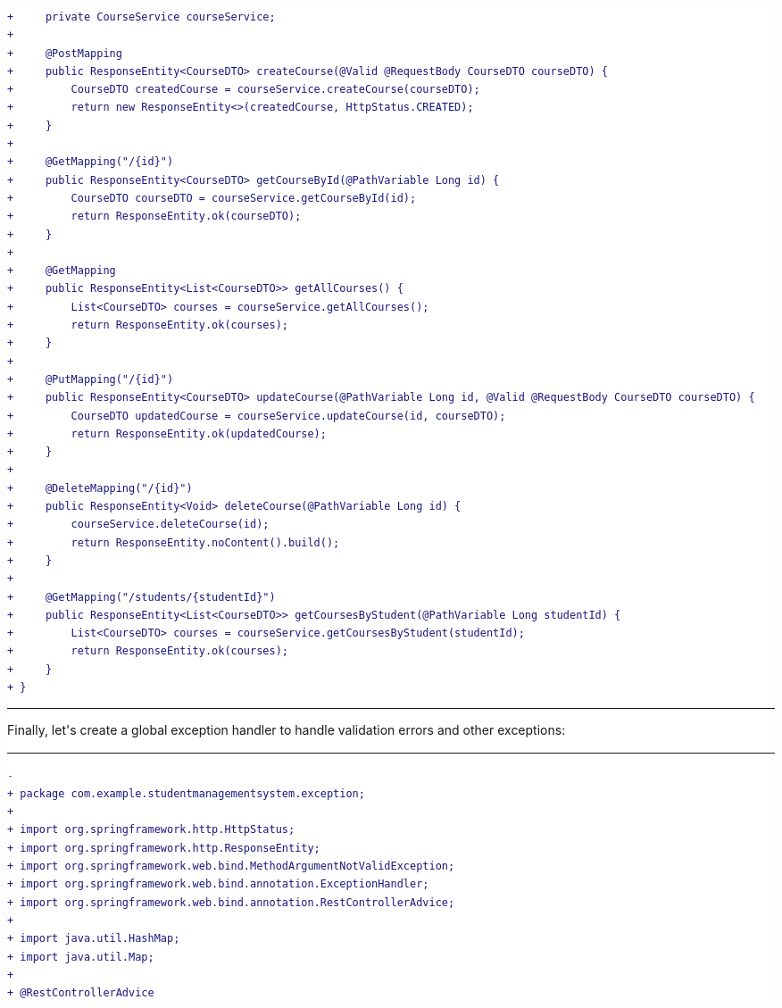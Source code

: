 ```diff
+     private CourseService courseService;
+ 
+     @PostMapping
+     public ResponseEntity<CourseDTO> createCourse(@Valid @RequestBody CourseDTO courseDTO) {
+         CourseDTO createdCourse = courseService.createCourse(courseDTO);
+         return new ResponseEntity<>(createdCourse, HttpStatus.CREATED);
+     }
+ 
+     @GetMapping("/{id}")
+     public ResponseEntity<CourseDTO> getCourseById(@PathVariable Long id) {
+         CourseDTO courseDTO = courseService.getCourseById(id);
+         return ResponseEntity.ok(courseDTO);
+     }
+ 
+     @GetMapping
+     public ResponseEntity<List<CourseDTO>> getAllCourses() {
+         List<CourseDTO> courses = courseService.getAllCourses();
+         return ResponseEntity.ok(courses);
+     }
+ 
+     @PutMapping("/{id}")
+     public ResponseEntity<CourseDTO> updateCourse(@PathVariable Long id, @Valid @RequestBody CourseDTO courseDTO) {
+         CourseDTO updatedCourse = courseService.updateCourse(id, courseDTO);
+         return ResponseEntity.ok(updatedCourse);
+     }
+ 
+     @DeleteMapping("/{id}")
+     public ResponseEntity<Void> deleteCourse(@PathVariable Long id) {
+         courseService.deleteCourse(id);
+         return ResponseEntity.noContent().build();
+     }
+ 
+     @GetMapping("/students/{studentId}")
+     public ResponseEntity<List<CourseDTO>> getCoursesByStudent(@PathVariable Long studentId) {
+         List<CourseDTO> courses = courseService.getCoursesByStudent(studentId);
+         return ResponseEntity.ok(courses);
+     }
+ } 
```

---

Finally, let's create a global exception handler to handle validation errors and other exceptions:








---

```diff
- 
+ package com.example.studentmanagementsystem.exception;
+ 
+ import org.springframework.http.HttpStatus;
+ import org.springframework.http.ResponseEntity;
+ import org.springframework.web.bind.MethodArgumentNotValidException;
+ import org.springframework.web.bind.annotation.ExceptionHandler;
+ import org.springframework.web.bind.annotation.RestControllerAdvice;
+ 
+ import java.util.HashMap;
+ import java.util.Map;
+ 
+ @RestControllerAdvice
```